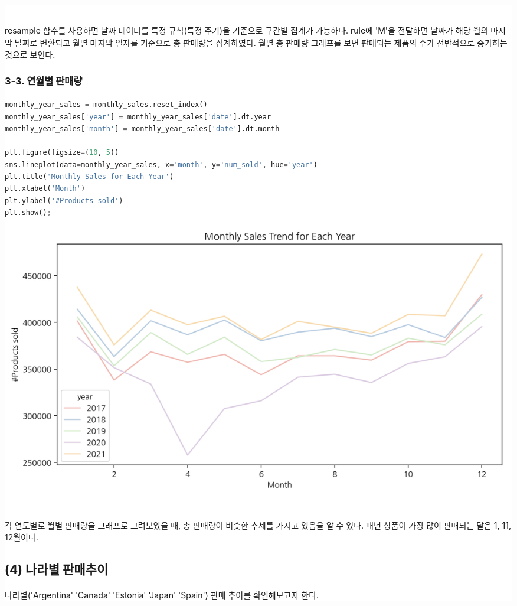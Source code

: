 <br>

resample 함수를 사용하면 날짜 데이터를 특정 규칙(특정 주기)을 기준으로 구간별 집계가 가능하다. rule에 'M'을 전달하면 날짜가 해당 월의 마지막 날짜로 변환되고 월별 마지막 일자를 기준으로 총 판매량을 집계하였다. 월별 총 판매량 그래프를 보면 판매되는 제품의 수가 전반적으로 증가하는 것으로 보인다.

### 3-3. 연월별 판매량
```python
monthly_year_sales = monthly_sales.reset_index()
monthly_year_sales['year'] = monthly_year_sales['date'].dt.year
monthly_year_sales['month'] = monthly_year_sales['date'].dt.month

plt.figure(figsize=(10, 5))
sns.lineplot(data=monthly_year_sales, x='month', y='num_sold', hue='year')
plt.title('Monthly Sales for Each Year')
plt.xlabel('Month')
plt.ylabel('#Products sold')
plt.show();
```

<div style="text-align : center;">
<img src="/assets/images/project/s3e19/s3e19_4.png">
</div>

<br>

각 연도별로 월별 판매량을 그래프로 그려보았을 때, 총 판매량이 비슷한 추세를 가지고 있음을 알 수 있다. 매년 상품이 가장 많이 판매되는 달은 1, 11, 12월이다.

## (4) 나라별 판매추이
나라별('Argentina' 'Canada' 'Estonia' 'Japan' 'Spain') 판매 추이를 확인해보고자 한다.
